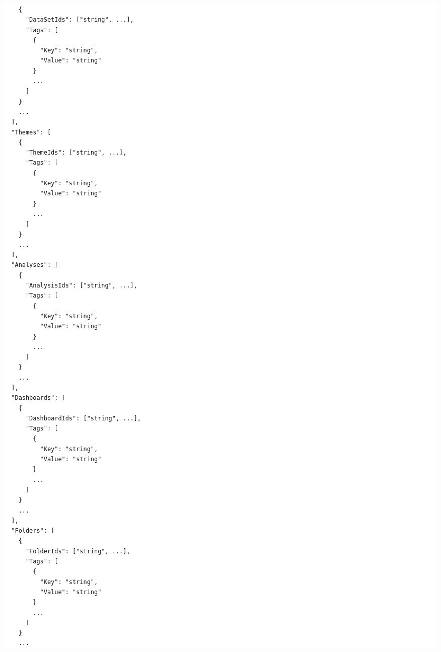 ```
    {
      "DataSetIds": ["string", ...],
      "Tags": [
        {
          "Key": "string",
          "Value": "string"
        }
        ...
      ]
    }
    ...
  ],
  "Themes": [
    {
      "ThemeIds": ["string", ...],
      "Tags": [
        {
          "Key": "string",
          "Value": "string"
        }
        ...
      ]
    }
    ...
  ],
  "Analyses": [
    {
      "AnalysisIds": ["string", ...],
      "Tags": [
        {
          "Key": "string",
          "Value": "string"
        }
        ...
      ]
    }
    ...
  ],
  "Dashboards": [
    {
      "DashboardIds": ["string", ...],
      "Tags": [
        {
          "Key": "string",
          "Value": "string"
        }
        ...
      ]
    }
    ...
  ],
  "Folders": [
    {
      "FolderIds": ["string", ...],
      "Tags": [
        {
          "Key": "string",
          "Value": "string"
        }
        ...
      ]
    }
    ...
```